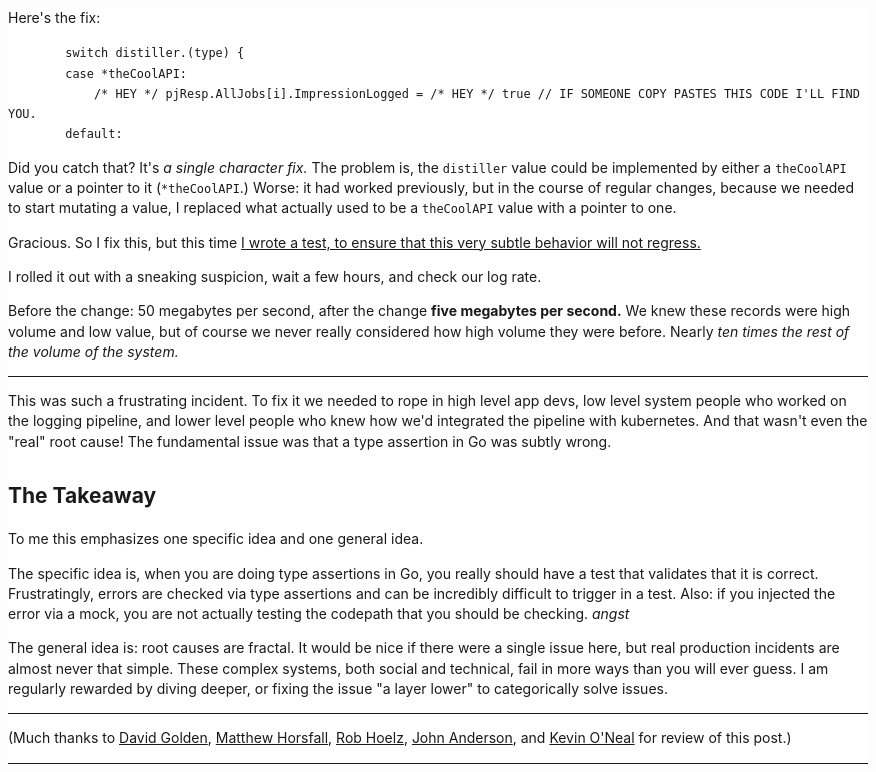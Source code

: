 Here's the fix:

```golang
		switch distiller.(type) {
		case *theCoolAPI:
			/* HEY */ pjResp.AllJobs[i].ImpressionLogged = /* HEY */ true // IF SOMEONE COPY PASTES THIS CODE I'LL FIND YOU.
		default:
```

Did you catch that?  It's *a single character fix.*  The problem is, the
`distiller` value could be implemented by either a `theCoolAPI` value or a
pointer to it (`*theCoolAPI`.)  Worse: it had worked previously, but in
the course of regular changes, because we needed to start mutating a value, I
replaced what actually used to be a `theCoolAPI` value with a pointer to one.

Gracious.  So I fix this, but this time [I wrote a test, to ensure that this
very subtle behavior will not regress.](#test-to-validate-the-fix)


I rolled it out with a sneaking suspicion, wait a few hours, and check our log
rate.

Before the change: 50 megabytes per second, after the change **five megabytes
per second.**  We knew these records were high volume and low value, but of
course we never really considered how high volume they were before.  Nearly
*ten times the rest of the volume of the system.*

---

This was such a frustrating incident.  To fix it we needed to rope in high
level app devs, low level system people who worked on the logging pipeline, and
lower level people who knew how we'd integrated the pipeline with kubernetes.
And that wasn't even the "real" root cause!  The fundamental issue was that
a type assertion in Go was subtly wrong.

## The Takeaway

To me this emphasizes one specific idea and one general idea.

The specific idea is, when you are doing type assertions in Go, you really
should have a test that validates that it is correct.  Frustratingly, errors
are checked via type assertions and can be incredibly difficult to trigger in a
test.  Also: if you injected the error via a mock, you are not actually testing
the codepath that you should be checking.  *angst*

The general idea is: root causes are fractal.  It would be nice if there were a
single issue here, but real production incidents are almost never that simple.
These complex systems, both social and technical, fail in more ways than you
will ever guess.  I am regularly rewarded by diving deeper, or fixing the issue
"a layer lower" to categorically solve issues.

---

(Much thanks to [David Golden](https://xdg.me/), [Matthew
Horsfall](http://hiddenrealms.org/), [Rob Hoelz](https://hoelz.ro/), [John
Anderson](https://genehack.org/), and [Kevin
O'Neal](https://twitter.com/scuilion) for review of this post.)

---